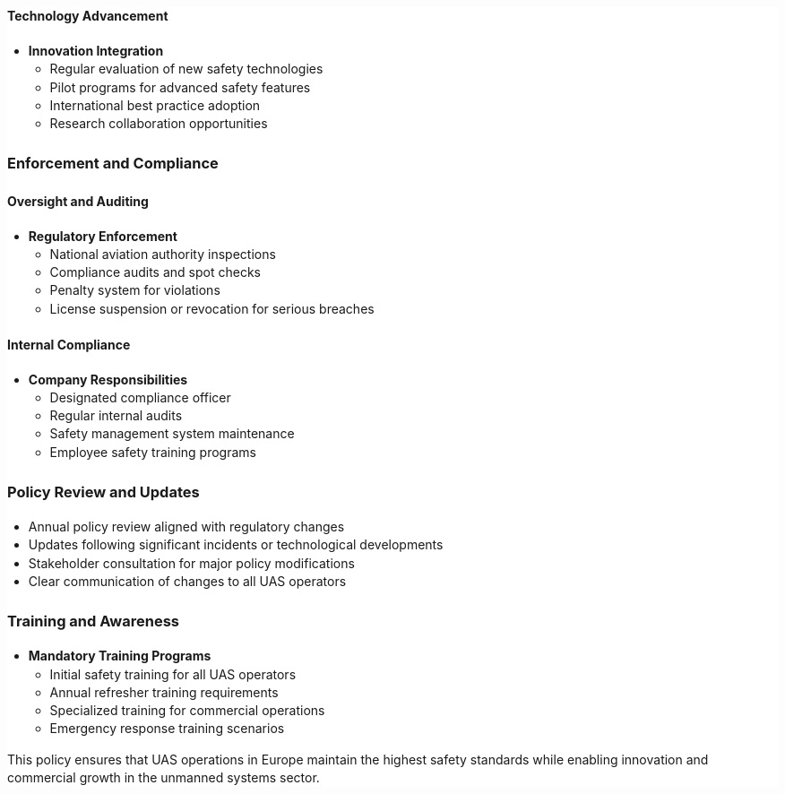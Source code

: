 #### Technology Advancement
- **Innovation Integration**
  - Regular evaluation of new safety technologies
  - Pilot programs for advanced safety features
  - International best practice adoption
  - Research collaboration opportunities

### Enforcement and Compliance

#### Oversight and Auditing
- **Regulatory Enforcement**
  - National aviation authority inspections
  - Compliance audits and spot checks
  - Penalty system for violations
  - License suspension or revocation for serious breaches

#### Internal Compliance
- **Company Responsibilities**
  - Designated compliance officer
  - Regular internal audits
  - Safety management system maintenance
  - Employee safety training programs

### Policy Review and Updates
- Annual policy review aligned with regulatory changes
- Updates following significant incidents or technological developments
- Stakeholder consultation for major policy modifications
- Clear communication of changes to all UAS operators

### Training and Awareness
- **Mandatory Training Programs**
  - Initial safety training for all UAS operators
  - Annual refresher training requirements
  - Specialized training for commercial operations
  - Emergency response training scenarios

This policy ensures that UAS operations in Europe maintain the highest safety standards while enabling innovation and commercial growth in the unmanned systems sector.
